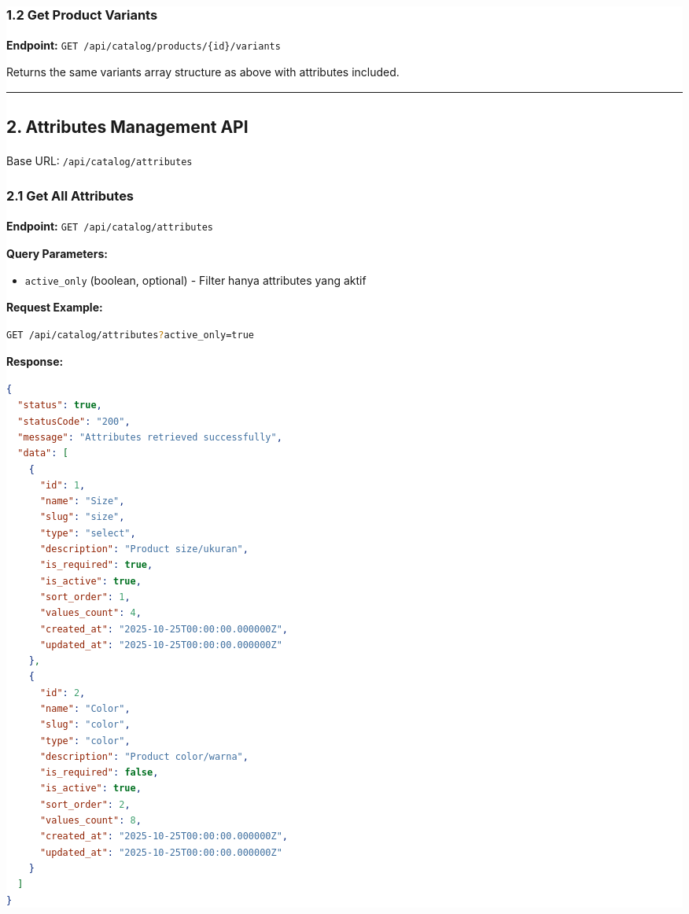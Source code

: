 ### 1.2 Get Product Variants

**Endpoint:** `GET /api/catalog/products/{id}/variants`

Returns the same variants array structure as above with attributes included.

---

## 2. Attributes Management API

Base URL: `/api/catalog/attributes`

### 2.1 Get All Attributes

**Endpoint:** `GET /api/catalog/attributes`

**Query Parameters:**
- `active_only` (boolean, optional) - Filter hanya attributes yang aktif

**Request Example:**
```bash
GET /api/catalog/attributes?active_only=true
```

**Response:**
```json
{
  "status": true,
  "statusCode": "200",
  "message": "Attributes retrieved successfully",
  "data": [
    {
      "id": 1,
      "name": "Size",
      "slug": "size",
      "type": "select",
      "description": "Product size/ukuran",
      "is_required": true,
      "is_active": true,
      "sort_order": 1,
      "values_count": 4,
      "created_at": "2025-10-25T00:00:00.000000Z",
      "updated_at": "2025-10-25T00:00:00.000000Z"
    },
    {
      "id": 2,
      "name": "Color",
      "slug": "color",
      "type": "color",
      "description": "Product color/warna",
      "is_required": false,
      "is_active": true,
      "sort_order": 2,
      "values_count": 8,
      "created_at": "2025-10-25T00:00:00.000000Z",
      "updated_at": "2025-10-25T00:00:00.000000Z"
    }
  ]
}
```
